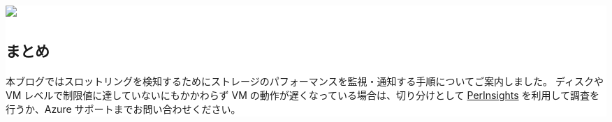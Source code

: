 ![](./monitor-io-throttoling-on-win-vm-arm/16_storageaccount.png)

## まとめ

本ブログではスロットリングを検知するためにストレージのパフォーマンスを監視・通知する手順についてご案内しました。
ディスクや VM レベルで制限値に達していないにもかかわらず VM の動作が遅くなっている場合は、切り分けとして [PerInsights](https://docs.microsoft.com/ja-jp/azure/virtual-machines/windows/how-to-use-perfinsights) を利用して調査を行うか、Azure サポートまでお問い合わせください。

